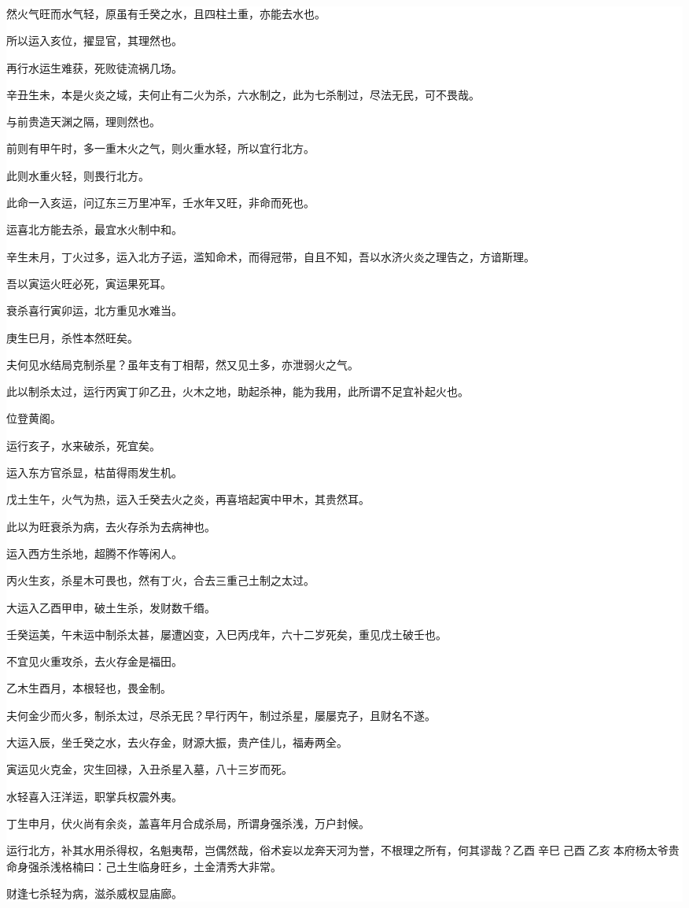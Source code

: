然火气旺而水气轻，原虽有壬癸之水，且四柱土重，亦能去水也。

所以运入亥位，擢显官，其理然也。

再行水运生难获，死败徒流祸几场。

辛丑生未，本是火炎之域，夫何止有二火为杀，六水制之，此为七杀制过，尽法无民，可不畏哉。

与前贵造天渊之隔，理则然也。

前则有甲午时，多一重木火之气，则火重水轻，所以宜行北方。

此则水重火轻，则畏行北方。

此命一入亥运，问辽东三万里冲军，壬水年又旺，非命而死也。

运喜北方能去杀，最宜水火制中和。

辛生未月，丁火过多，运入北方子运，滥知命术，而得冠带，自且不知，吾以水济火炎之理告之，方谙斯理。

吾以寅运火旺必死，寅运果死耳。

衰杀喜行寅卯运，北方重见水难当。

庚生巳月，杀性本然旺矣。

夫何见水结局克制杀星？虽年支有丁相帮，然又见土多，亦泄弱火之气。

此以制杀太过，运行丙寅丁卯乙丑，火木之地，助起杀神，能为我用，此所谓不足宜补起火也。

位登黄阁。

运行亥子，水来破杀，死宜矣。

运入东方官杀显，枯苗得雨发生机。

戊土生午，火气为热，运入壬癸去火之炎，再喜培起寅中甲木，其贵然耳。

此以为旺衰杀为病，去火存杀为去病神也。

运入西方生杀地，超腾不作等闲人。

丙火生亥，杀星木可畏也，然有丁火，合去三重己土制之太过。

大运入乙酉甲申，破土生杀，发财数千缗。

壬癸运美，午未运中制杀太甚，屡遭凶变，入巳丙戌年，六十二岁死矣，重见戊土破壬也。

不宜见火重攻杀，去火存金是福田。

乙木生酉月，本根轻也，畏金制。

夫何金少而火多，制杀太过，尽杀无民？早行丙午，制过杀星，屡屡克子，且财名不遂。

大运入辰，坐壬癸之水，去火存金，财源大振，贵产佳儿，福寿两全。

寅运见火克金，灾生回禄，入丑杀星入墓，八十三岁而死。

水轻喜入汪洋运，职掌兵权震外夷。

丁生申月，伏火尚有余炎，盖喜年月合成杀局，所谓身强杀浅，万户封候。

运行北方，补其水用杀得权，名魁夷帮，岂偶然哉，俗术妄以龙奔天河为誉，不根理之所有，何其谬哉？乙酉 辛巳 己酉 乙亥 本府杨太爷贵命身强杀浅格楠曰：己土生临身旺乡，土金清秀大非常。

财逢七杀轻为病，滋杀威权显庙廊。
